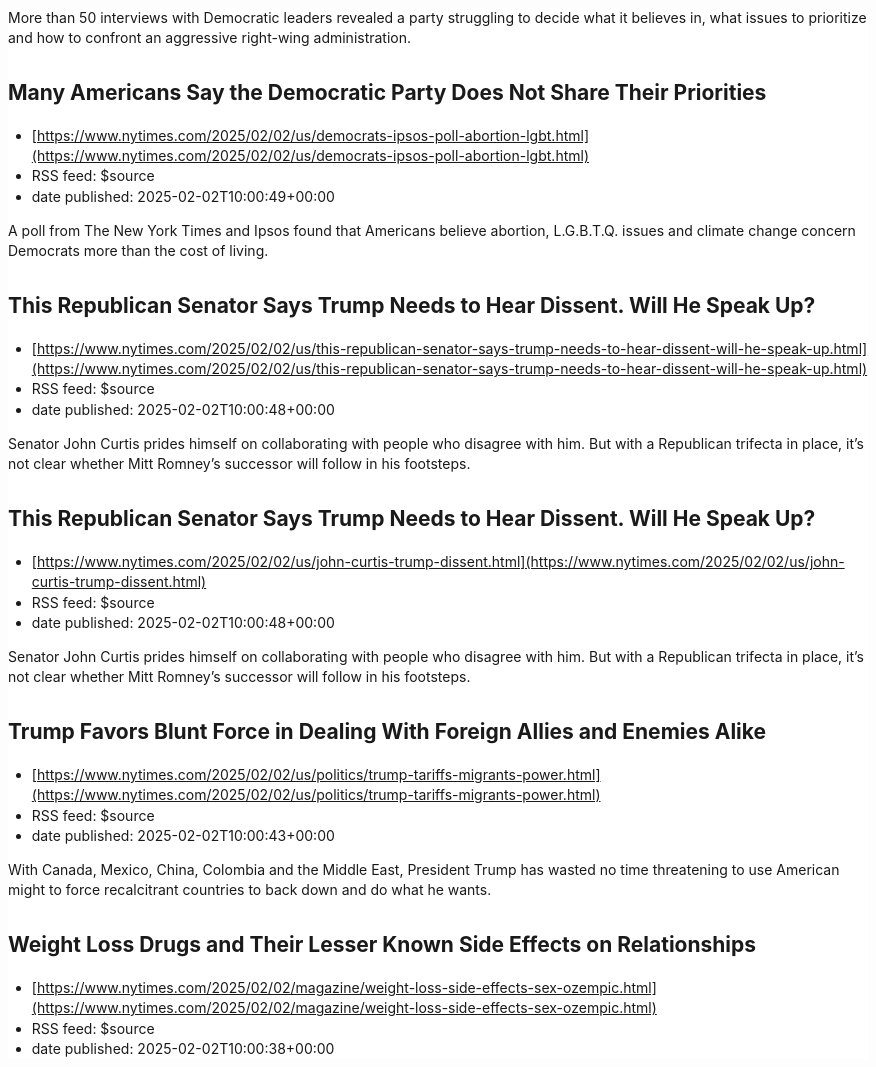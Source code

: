 More than 50 interviews with Democratic leaders revealed a party struggling to decide what it believes in, what issues to prioritize and how to confront an aggressive right-wing administration.

## Many Americans Say the Democratic Party Does Not Share Their Priorities
 - [https://www.nytimes.com/2025/02/02/us/democrats-ipsos-poll-abortion-lgbt.html](https://www.nytimes.com/2025/02/02/us/democrats-ipsos-poll-abortion-lgbt.html)
 - RSS feed: $source
 - date published: 2025-02-02T10:00:49+00:00

A poll from The New York Times and Ipsos found that Americans believe abortion, L.G.B.T.Q. issues and climate change concern Democrats more than the cost of living.

## This Republican Senator Says Trump Needs to Hear Dissent. Will He Speak Up?
 - [https://www.nytimes.com/2025/02/02/us/this-republican-senator-says-trump-needs-to-hear-dissent-will-he-speak-up.html](https://www.nytimes.com/2025/02/02/us/this-republican-senator-says-trump-needs-to-hear-dissent-will-he-speak-up.html)
 - RSS feed: $source
 - date published: 2025-02-02T10:00:48+00:00

Senator John Curtis prides himself on collaborating with people who disagree with him. But with a Republican trifecta in place, it’s not clear whether Mitt Romney’s successor will follow in his footsteps.

## This Republican Senator Says Trump Needs to Hear Dissent. Will He Speak Up?
 - [https://www.nytimes.com/2025/02/02/us/john-curtis-trump-dissent.html](https://www.nytimes.com/2025/02/02/us/john-curtis-trump-dissent.html)
 - RSS feed: $source
 - date published: 2025-02-02T10:00:48+00:00

Senator John Curtis prides himself on collaborating with people who disagree with him. But with a Republican trifecta in place, it’s not clear whether Mitt Romney’s successor will follow in his footsteps.

## Trump Favors Blunt Force in Dealing With Foreign Allies and Enemies Alike
 - [https://www.nytimes.com/2025/02/02/us/politics/trump-tariffs-migrants-power.html](https://www.nytimes.com/2025/02/02/us/politics/trump-tariffs-migrants-power.html)
 - RSS feed: $source
 - date published: 2025-02-02T10:00:43+00:00

With Canada, Mexico, China, Colombia and the Middle East, President Trump has wasted no time threatening to use American might to force recalcitrant countries to back down and do what he wants.

## Weight Loss Drugs and Their Lesser Known Side Effects on Relationships
 - [https://www.nytimes.com/2025/02/02/magazine/weight-loss-side-effects-sex-ozempic.html](https://www.nytimes.com/2025/02/02/magazine/weight-loss-side-effects-sex-ozempic.html)
 - RSS feed: $source
 - date published: 2025-02-02T10:00:38+00:00
